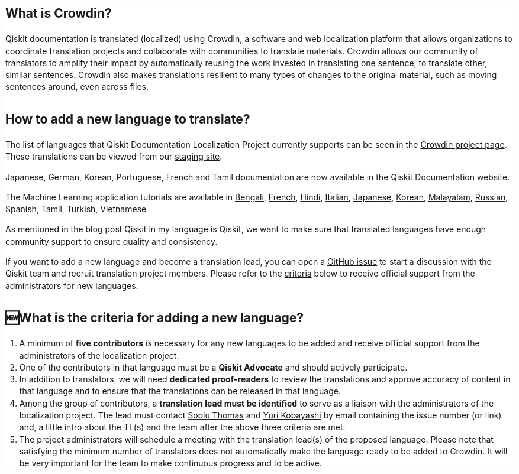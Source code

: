 
## What is Crowdin?

Qiskit documentation is translated (localized) using [Crowdin](https://crowdin.com/), a software and web localization platform that allows organizations to coordinate translation projects and collaborate with communities to translate materials. Crowdin allows our community of translators to amplify their impact by automatically reusing the work invested in translating one sentence, to translate other, similar sentences. Crowdin also makes translations resilient to many types of changes to the original material, such as moving sentences around, even across files.


## How to add a new language to translate?

The list of languages that Qiskit Documentation Localization Project currently supports can be seen in the [Crowdin project page](https://crowdin.com/project/qiskit-docs). These translations can be viewed from our [staging site](https://ibm.biz/qiskit-docs-staging).

[Japanese](https://qiskit.org/documentation/locale/ja_JP/index.html), [German](https://qiskit.org/documentation/locale/de_DE/index.html), [Korean](https://qiskit.org/documentation/locale/ko_KR/index.html), [Portuguese](https://qiskit.org/documentation/locale/pt_BR/index.html), [French](https://qiskit.org/documentation/locale/fr_FR/index.html) and [Tamil](https://qiskit.org/documentation/locale/ta_IN/index.html) documentation are now available in the [Qiskit Documentation website](https://qiskit.org/documentation/index.html).

The Machine Learning application tutorials are available in [Bengali](https://qiskit.org/documentation/machine-learning/locale/bn_BN/index.html), [French](https://qiskit.org/documentation/machine-learning/locale/fr_FR/index.html), [Hindi](https://qiskit.org/documentation/machine-learning/locale/hi_IN/index.html), [Italian](https://qiskit.org/documentation/machine-learning/locale/it_IT/index.html), [Japanese](https://qiskit.org/documentation/machine-learning/locale/jp_JP/index.html), [Korean](https://qiskit.org/documentation/machine-learning/locale/ko_KR/index.html), [Malayalam](https://qiskit.org/documentation/machine-learning/locale/ml_IN/index.html), [Russian](https://qiskit.org/documentation/machine-learning/locale/ru_RU/index.html), [Spanish](https://qiskit.org/documentation/machine-learning/locale/es_UN/index.html), [Tamil](https://qiskit.org/documentation/machine-learning/locale/ta_IN/index.html), [Turkish](https://qiskit.org/documentation/machine-learning/locale/tr_TR/index.html), [Vietnamese](https://qiskit.org/documentation/machine-learning/locale/vi_VN/index.html)

As mentioned in the blog post [Qiskit in my language is Qiskit](https://medium.com/qiskit/qiskit-in-my-language-is-qiskit-73d4626a99d3), we want to make sure that translated languages have enough community support to ensure quality and consistency. <br/>

If you want to add a new language and become a translation lead, you can open a [GitHub issue](https://github.com/qiskit-community/qiskit-translations/issues/new/choose) to start a discussion with the Qiskit team and recruit translation project members. Please refer to the [criteria](#what-is-the-criteria-for-adding-a-new-language?) below to receive official support from the administrators for new languages.


## 🆕What is the criteria for adding a new language?

1. A minimum of **five contributors** is necessary for any new languages to be added and receive official support from the administrators of the localization project.<br/>
2. One of the contributors in that language must be a **Qiskit Advocate** and should actively participate.<br/>
3. In addition to translators, we will need **dedicated proof-readers** to review the translations and approve accuracy of content in that language and to ensure that the translations can be released in that language.<br/>
4. Among the group of contributors, a **translation lead must be identified** to serve as a liaison with the administrators of the localization project. The lead must contact [Soolu Thomas](mailto:soolu.thomas@ibm.com?subject=[GitHub]%20Qiskit%20Documentation%20Translation) and [Yuri Kobayashi](mailto:yurik@jp.ibm.com?subject=[GitHub]%20Qiskit%20Documentation%20Translation) by email containing the issue number (or link) and, a little intro about the TL(s) and the team after the above three criteria are met. <br/>
5. The project administrators will schedule a meeting with the translation lead(s) of the proposed language. Please note that satisfying the minimum number of translators does not automatically make the language ready to be added to Crowdin. It will be very important for the team to make continuous progress and to be active.